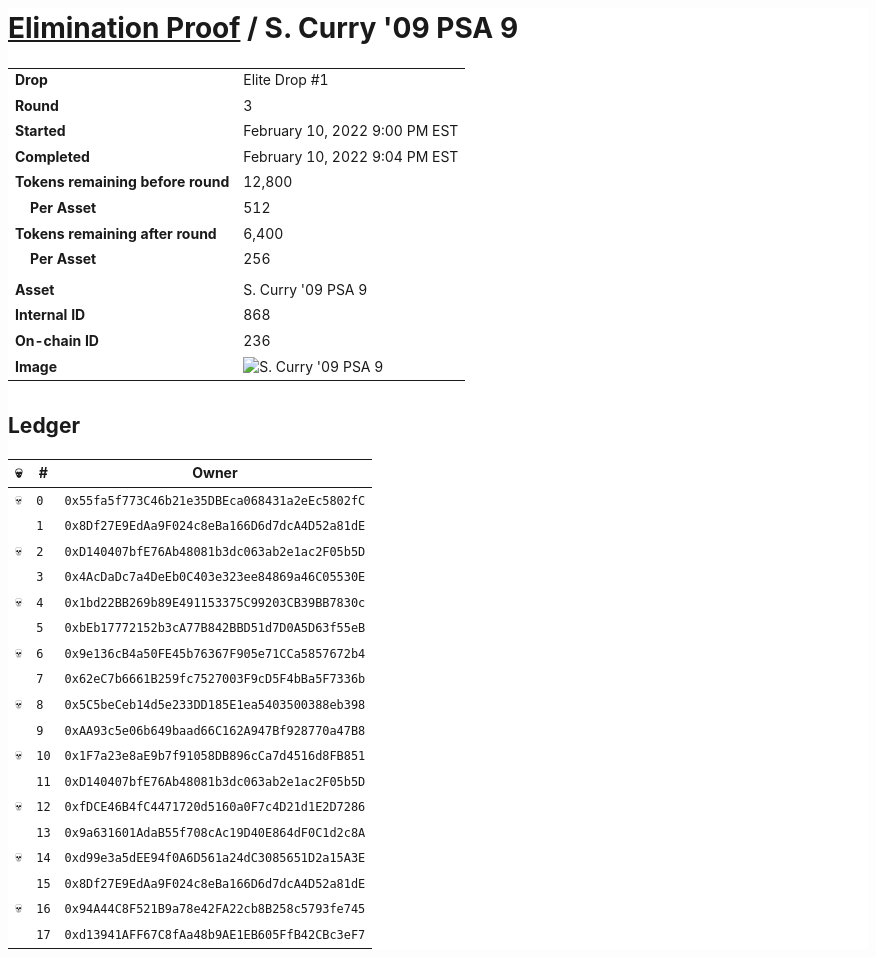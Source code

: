 # [Elimination Proof](./readme.md) / S. Curry &#039;09 PSA 9

|||
|---|---|
| **Drop** | Elite Drop #1 |
| **Round** | 3 |
| **Started** | February 10, 2022 9:00 PM EST |
| **Completed** | February 10, 2022 9:04 PM EST |
| **Tokens remaining before round** | 12,800 |
| **&nbsp;&nbsp;&nbsp;&nbsp;Per Asset** | 512 |
| **Tokens remaining after round** | 6,400 |
| **&nbsp;&nbsp;&nbsp;&nbsp;Per Asset** | 256 |
| | |
| **Asset** | S. Curry &#039;09 PSA 9 |
| **Internal ID** | 868 |
| **On-chain ID** | 236 |
| **Image** | <img src="https://tcdn.blokpax.com/95836cf2-27d6-420f-a207-daebf7f637db/1d6e64a34322e3d93fe2261458e72fb606e8b5044da27b072998d1bb01e8d078.png" height="200" alt="S. Curry &#039;09 PSA 9" /> |

## Ledger

| 💀 | # | Owner |
| --- | --- | --- |
| 💀 | `0` | `0x55fa5f773C46b21e35DBEca068431a2eEc5802fC` |
|  | `1` | `0x8Df27E9EdAa9F024c8eBa166D6d7dcA4D52a81dE` |
| 💀 | `2` | `0xD140407bfE76Ab48081b3dc063ab2e1ac2F05b5D` |
|  | `3` | `0x4AcDaDc7a4DeEb0C403e323ee84869a46C05530E` |
| 💀 | `4` | `0x1bd22BB269b89E491153375C99203CB39BB7830c` |
|  | `5` | `0xbEb17772152b3cA77B842BBD51d7D0A5D63f55eB` |
| 💀 | `6` | `0x9e136cB4a50FE45b76367F905e71CCa5857672b4` |
|  | `7` | `0x62eC7b6661B259fc7527003F9cD5F4bBa5F7336b` |
| 💀 | `8` | `0x5C5beCeb14d5e233DD185E1ea5403500388eb398` |
|  | `9` | `0xAA93c5e06b649baad66C162A947Bf928770a47B8` |
| 💀 | `10` | `0x1F7a23e8aE9b7f91058DB896cCa7d4516d8FB851` |
|  | `11` | `0xD140407bfE76Ab48081b3dc063ab2e1ac2F05b5D` |
| 💀 | `12` | `0xfDCE46B4fC4471720d5160a0F7c4D21d1E2D7286` |
|  | `13` | `0x9a631601AdaB55f708cAc19D40E864dF0C1d2c8A` |
| 💀 | `14` | `0xd99e3a5dEE94f0A6D561a24dC3085651D2a15A3E` |
|  | `15` | `0x8Df27E9EdAa9F024c8eBa166D6d7dcA4D52a81dE` |
| 💀 | `16` | `0x94A44C8F521B9a78e42FA22cb8B258c5793fe745` |
|  | `17` | `0xd13941AFF67C8fAa48b9AE1EB605FfB42CBc3eF7` |